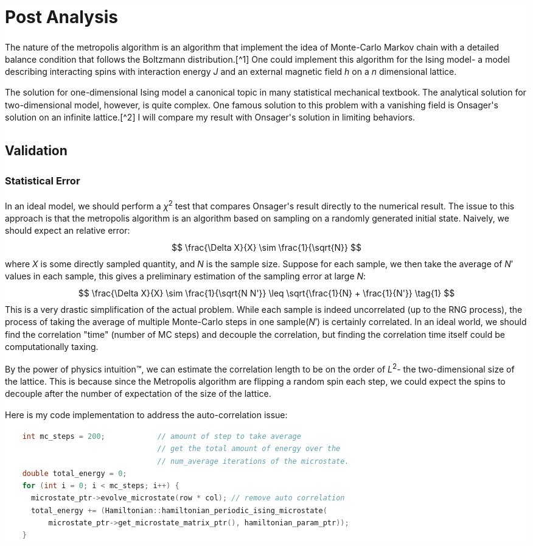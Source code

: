 # Post Analysis

The nature of the metropolis algorithm is an algorithm that implement the idea of Monte-Carlo Markov chain with a detailed balance condition that follows the Boltzmann distribution.[^1] One could implement this algorithm for the Ising model- a model describing interacting spins with interaction energy $J$ and an external magnetic field $h$ on a $n$ dimensional lattice.

The solution for one-dimensional Ising model a canonical topic in many statistical mechanical textbook. The analytical solution for two-dimensional model, however, is quite complex. One famous solution to this problem with a vanishing field is Onsager's solution on an infinite lattice.[^2] I will compare my result with Onsager's solution in limiting behaviors.

## Validation

### Statistical Error

In an ideal model, we should perform a $\chi^2$ test that compares Onsager's result directly to the numerical result. The issue to this approach is that the metropolis algorithm is an algorithm based on sampling on a randomly generated initial state. Naively, we should expect an relative error:
$$
\frac{\Delta X}{X} \sim \frac{1}{\sqrt{N}}
$$
where $X$ is some directly sampled quantity, and $N$ is the sample size. Suppose for each sample, we then take the average of $N'$ values in each sample, this gives a preliminary estimation of the sampling error at large $N$:
$$
\frac{\Delta X}{X} \sim \frac{1}{\sqrt{N N'}} \leq \sqrt{\frac{1}{N} + \frac{1}{N'}} \tag{1}
$$
This is a very drastic simplification of the actual problem. While each sample is indeed uncorrelated (up to the RNG process), the process of taking the average of multiple Monte-Carlo steps in one sample($N'$) is certainly correlated. In an ideal world, we should find the correlation "time" (number of MC steps) and decouple the correlation, but finding the correlation time itself could be computationally taxing.

By the power of physics intuition:tm:, we can estimate the correlation length to be on the order of $L^2$- the two-dimensional size of the lattice. This is because since the Metropolis algorithm are flipping a random spin each step, we could expect the spins to decouple after the number of expectation of the size of the lattice. 

Here is my code implementation to address the auto-correlation issue:

```c++
    int mc_steps = 200; 		   // amount of step to take average
                                   // get the total amount of energy over the
                                   // num_average iterations of the microstate.
    double total_energy = 0;
    for (int i = 0; i < mc_steps; i++) {
      microstate_ptr->evolve_microstate(row * col); // remove auto correlation
      total_energy += (Hamiltonian::hamiltonian_periodic_ising_microstate(
          microstate_ptr->get_microstate_matrix_ptr(), hamiltonian_param_ptr));
    }

```
